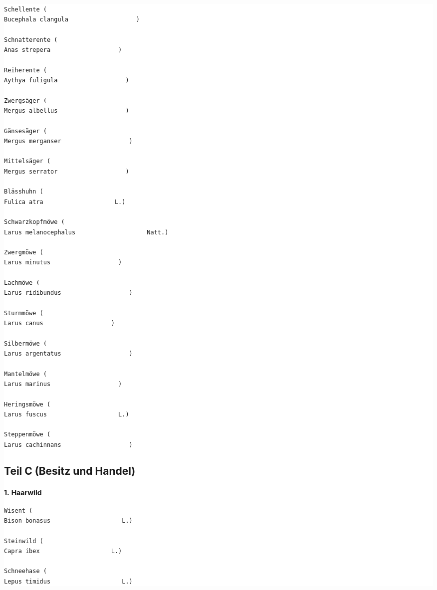     Schellente (
    Bucephala clangula                   )

    Schnatterente (
    Anas strepera                   )

    Reiherente (
    Aythya fuligula                   )

    Zwergsäger (
    Mergus albellus                   )

    Gänsesäger (
    Mergus merganser                   )

    Mittelsäger (
    Mergus serrator                   )

    Blässhuhn (
    Fulica atra                    L.)

    Schwarzkopfmöwe (
    Larus melanocephalus                    Natt.)

    Zwergmöwe (
    Larus minutus                   )

    Lachmöwe (
    Larus ridibundus                   )

    Sturmmöwe (
    Larus canus                   )

    Silbermöwe (
    Larus argentatus                   )

    Mantelmöwe (
    Larus marinus                   )

    Heringsmöwe (
    Larus fuscus                    L.)

    Steppenmöwe (
    Larus cachinnans                   )




## Teil C (Besitz und Handel)


**1.** **Haarwild**

    Wisent (
    Bison bonasus                    L.)

    Steinwild (
    Capra ibex                    L.)

    Schneehase (
    Lepus timidus                    L.)
